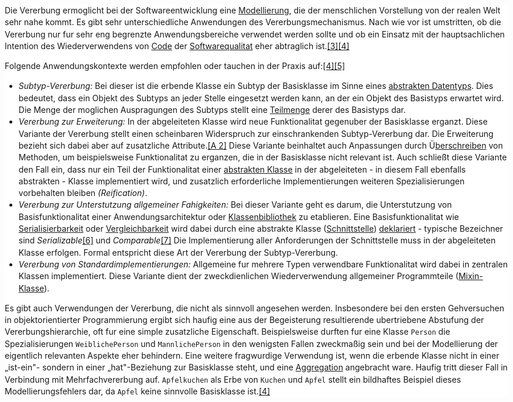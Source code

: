 Die Vererbung ermoglicht bei der Softwareentwicklung eine [Modellierung](https://de.m.wikipedia.org/wiki/Objektmodell), die der menschlichen Vorstellung von der realen Welt sehr nahe kommt. Es gibt sehr unterschiedliche Anwendungen des Vererbungsmechanismus. Nach wie vor ist umstritten, ob die Vererbung nur fur sehr eng begrenzte Anwendungsbereiche verwendet werden sollte und ob ein Einsatz mit der hauptsachlichen Intention des Wiederverwendens von [Code](https://de.m.wikipedia.org/wiki/Quelltext) der [Softwarequalitat](https://de.m.wikipedia.org/wiki/Softwarequalit%C3%A4t) eher abtraglich ist.[[3]](https://de.m.wikipedia.org/wiki/Vererbung_\(Programmierung\))[[4]](https://de.m.wikipedia.org/wiki/Vererbung_\(Programmierung\))

Folgende Anwendungskontexte werden empfohlen oder tauchen in der Praxis auf:[[4]](https://de.m.wikipedia.org/wiki/Vererbung_\(Programmierung\))[[5]](https://de.m.wikipedia.org/wiki/Vererbung_\(Programmierung\))

  * _Subtyp-Vererbung:_ Bei dieser ist die erbende Klasse ein Subtyp der Basisklasse im Sinne eines [abstrakten Datentyps](https://de.m.wikipedia.org/wiki/Abstrakter_Datentyp). Dies bedeutet, dass ein Objekt des Subtyps an jeder Stelle eingesetzt werden kann, an der ein Objekt des Basistyps erwartet wird. Die Menge der moglichen Auspragungen des Subtyps stellt eine [Teilmenge](https://de.m.wikipedia.org/wiki/Teilmenge) derer des Basistyps dar.
  * _Vererbung zur Erweiterung:_ In der abgeleiteten Klasse wird neue Funktionalitat gegenuber der Basisklasse erganzt. Diese Variante der Vererbung stellt einen scheinbaren Widerspruch zur einschrankenden Subtyp-Vererbung dar. Die Erweiterung bezieht sich dabei aber auf zusatzliche Attribute.[[A 2]](https://de.m.wikipedia.org/wiki/Vererbung_\(Programmierung\)) Diese Variante beinhaltet auch Anpassungen durch Ü[berschreiben](https://de.m.wikipedia.org/wiki/%C3%9Cberschreiben_\(OOP\)) von Methoden, um beispielsweise Funktionalitat zu erganzen, die in der Basisklasse nicht relevant ist. Auch schließt diese Variante den Fall ein, dass nur ein Teil der Funktionalitat einer [abstrakten Klasse](https://de.m.wikipedia.org/wiki/Abstrakte_Klasse) in der abgeleiteten - in diesem Fall ebenfalls abstrakten - Klasse implementiert wird, und zusatzlich erforderliche Implementierungen weiteren Spezialisierungen vorbehalten bleiben _(Reification)_.
  * _Vererbung zur Unterstutzung allgemeiner Fahigkeiten:_ Bei dieser Variante geht es darum, die Unterstutzung von Basisfunktionalitat einer Anwendungsarchitektur oder [Klassenbibliothek](https://de.m.wikipedia.org/wiki/Klassenbibliothek) zu etablieren. Eine Basisfunktionalitat wie [Serialisierbarkeit](https://de.m.wikipedia.org/wiki/Serialisierung) oder [Vergleichbarkeit](https://de.m.wikipedia.org/w/index.php?title=Vergleich_\(Programmierung\)&action=edit&redlink=1) wird dabei durch eine abstrakte Klasse ([Schnittstelle](https://de.m.wikipedia.org/wiki/Schnittstelle_\(Programmierung\))) [deklariert](https://de.m.wikipedia.org/wiki/Deklaration_\(Programmierung\)) - typische Bezeichner sind _Serializable_[[6]](https://de.m.wikipedia.org/wiki/Vererbung_\(Programmierung\)) und _Comparable_[[7]](https://de.m.wikipedia.org/wiki/Vererbung_\(Programmierung\)) Die Implementierung aller Anforderungen der Schnittstelle muss in der abgeleiteten Klasse erfolgen. Formal entspricht diese Art der Vererbung der Subtyp-Vererbung.
  * _Vererbung von Standardimplementierungen:_ Allgemeine fur mehrere Typen verwendbare Funktionalitat wird dabei in zentralen Klassen implementiert. Diese Variante dient der zweckdienlichen Wiederverwendung allgemeiner Programmteile ([Mixin-Klasse](https://de.m.wikipedia.org/wiki/Mixin-Klasse)).

Es gibt auch Verwendungen der Vererbung, die nicht als sinnvoll angesehen werden. Insbesondere bei den ersten Gehversuchen in objektorientierter Programmierung ergibt sich haufig eine aus der Begeisterung resultierende ubertriebene Abstufung der Vererbungshierarchie, oft fur eine simple zusatzliche Eigenschaft. Beispielsweise durften fur eine Klasse `Person` die Spezialisierungen `WeiblichePerson` und `MannlichePerson` in den wenigsten Fallen zweckmaßig sein und bei der Modellierung der eigentlich relevanten Aspekte eher behindern. Eine weitere fragwurdige Verwendung ist, wenn die erbende Klasse nicht in einer „ist-ein"\- sondern in einer „hat"-Beziehung zur Basisklasse steht, und eine [Aggregation](https://de.m.wikipedia.org/wiki/Aggregation_\(Informatik\)) angebracht ware. Haufig tritt dieser Fall in Verbindung mit Mehrfachvererbung auf. `Apfelkuchen` als Erbe von `Kuchen` und `Apfel` stellt ein bildhaftes Beispiel dieses Modellierungsfehlers dar, da `Apfel` keine sinnvolle Basisklasse ist.[[4]](https://de.m.wikipedia.org/wiki/Vererbung_\(Programmierung\))
